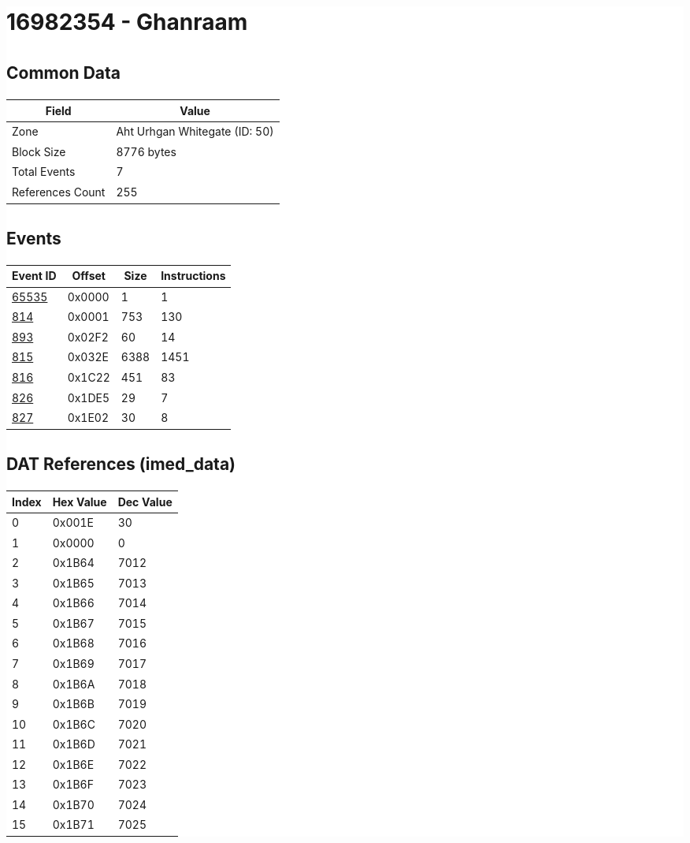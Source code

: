 # 16982354 - Ghanraam

## Common Data

| Field            | Value                         |
|------------------|-------------------------------|
| Zone             | Aht Urhgan Whitegate (ID: 50) |
| Block Size       | 8776 bytes                    |
| Total Events     | 7                             |
| References Count | 255                           |

## Events

| Event ID            | Offset   |   Size |   Instructions |
|---------------------|----------|--------|----------------|
| [65535](./65535.md) | 0x0000   |      1 |              1 |
| [814](./814.md)     | 0x0001   |    753 |            130 |
| [893](./893.md)     | 0x02F2   |     60 |             14 |
| [815](./815.md)     | 0x032E   |   6388 |           1451 |
| [816](./816.md)     | 0x1C22   |    451 |             83 |
| [826](./826.md)     | 0x1DE5   |     29 |              7 |
| [827](./827.md)     | 0x1E02   |     30 |              8 |

## DAT References (imed_data)

|   Index | Hex Value   |   Dec Value |
|---------|-------------|-------------|
|       0 | 0x001E      |          30 |
|       1 | 0x0000      |           0 |
|       2 | 0x1B64      |        7012 |
|       3 | 0x1B65      |        7013 |
|       4 | 0x1B66      |        7014 |
|       5 | 0x1B67      |        7015 |
|       6 | 0x1B68      |        7016 |
|       7 | 0x1B69      |        7017 |
|       8 | 0x1B6A      |        7018 |
|       9 | 0x1B6B      |        7019 |
|      10 | 0x1B6C      |        7020 |
|      11 | 0x1B6D      |        7021 |
|      12 | 0x1B6E      |        7022 |
|      13 | 0x1B6F      |        7023 |
|      14 | 0x1B70      |        7024 |
|      15 | 0x1B71      |        7025 |